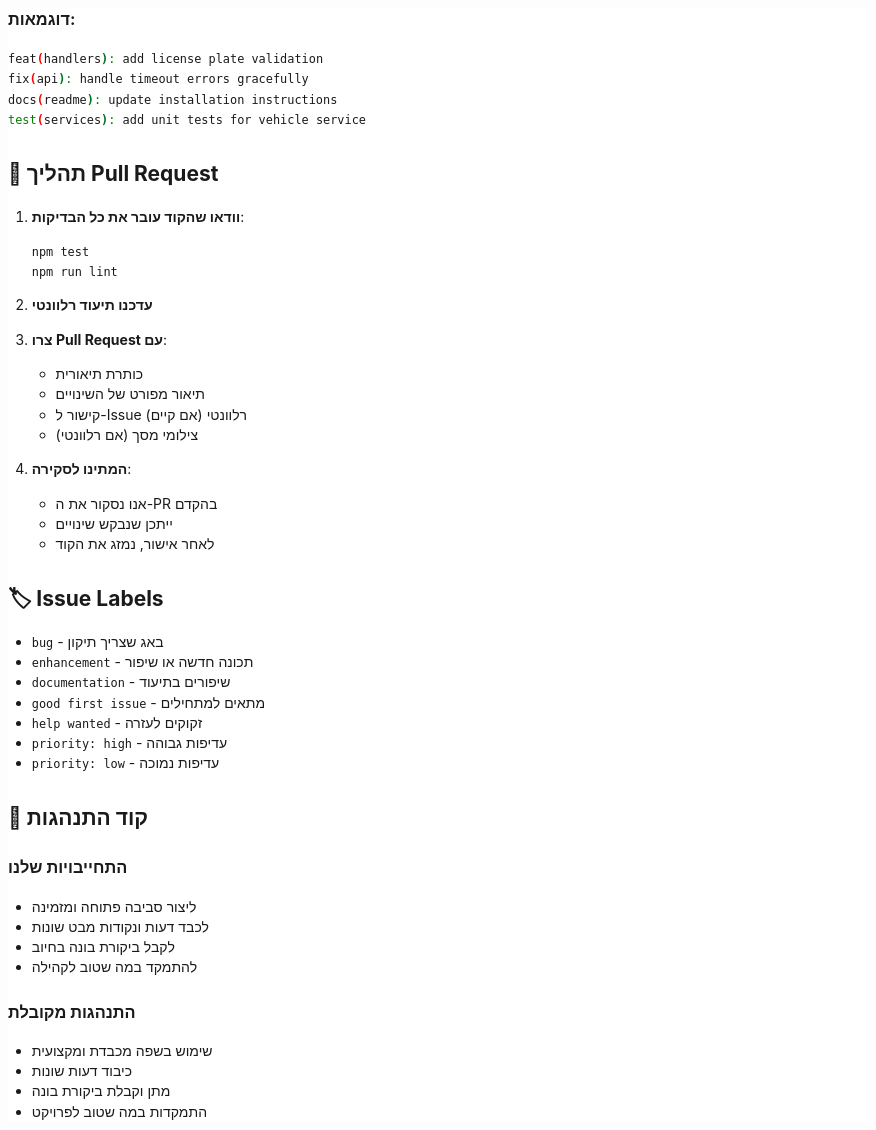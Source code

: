 ### דוגמאות:
```bash
feat(handlers): add license plate validation
fix(api): handle timeout errors gracefully
docs(readme): update installation instructions
test(services): add unit tests for vehicle service
```

## 🔄 תהליך Pull Request

1. **וודאו שהקוד עובר את כל הבדיקות**:
   ```bash
   npm test
   npm run lint
   ```

2. **עדכנו תיעוד רלוונטי**

3. **צרו Pull Request עם**:
   - כותרת תיאורית
   - תיאור מפורט של השינויים
   - קישור ל-Issue רלוונטי (אם קיים)
   - צילומי מסך (אם רלוונטי)

4. **המתינו לסקירה**:
   - אנו נסקור את ה-PR בהקדם
   - ייתכן שנבקש שינויים
   - לאחר אישור, נמזג את הקוד

## 🏷️ Issue Labels

- `bug` - באג שצריך תיקון
- `enhancement` - תכונה חדשה או שיפור
- `documentation` - שיפורים בתיעוד
- `good first issue` - מתאים למתחילים
- `help wanted` - זקוקים לעזרה
- `priority: high` - עדיפות גבוהה
- `priority: low` - עדיפות נמוכה

## 🤝 קוד התנהגות

### התחייבויות שלנו
- ליצור סביבה פתוחה ומזמינה
- לכבד דעות ונקודות מבט שונות
- לקבל ביקורת בונה בחיוב
- להתמקד במה שטוב לקהילה

### התנהגות מקובלת
- שימוש בשפה מכבדת ומקצועית
- כיבוד דעות שונות
- מתן וקבלת ביקורת בונה
- התמקדות במה שטוב לפרויקט
